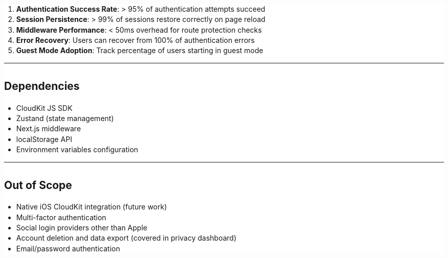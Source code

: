 1. **Authentication Success Rate**: > 95% of authentication attempts succeed
2. **Session Persistence**: > 99% of sessions restore correctly on page reload
3. **Middleware Performance**: < 50ms overhead for route protection checks
4. **Error Recovery**: Users can recover from 100% of authentication errors
5. **Guest Mode Adoption**: Track percentage of users starting in guest mode

---

## Dependencies

- CloudKit JS SDK
- Zustand (state management)
- Next.js middleware
- localStorage API
- Environment variables configuration

---

## Out of Scope

- Native iOS CloudKit integration (future work)
- Multi-factor authentication
- Social login providers other than Apple
- Account deletion and data export (covered in privacy dashboard)
- Email/password authentication

